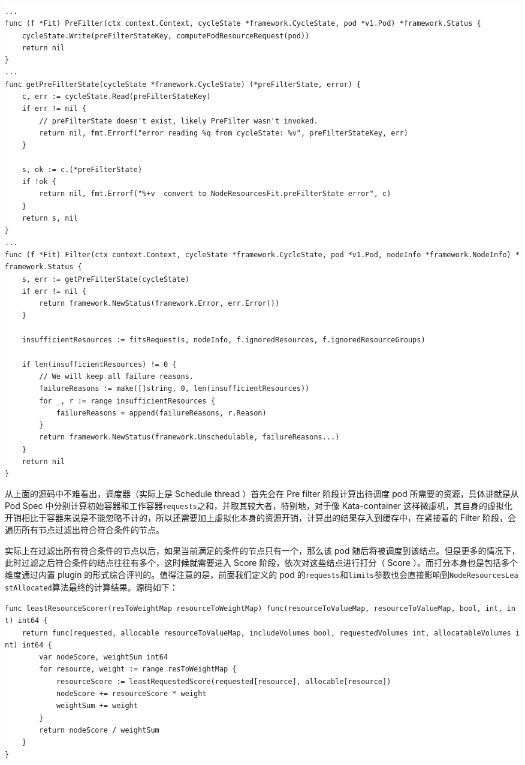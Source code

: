 ```golang
...
func (f *Fit) PreFilter(ctx context.Context, cycleState *framework.CycleState, pod *v1.Pod) *framework.Status {
	cycleState.Write(preFilterStateKey, computePodResourceRequest(pod))
	return nil
}
...
func getPreFilterState(cycleState *framework.CycleState) (*preFilterState, error) {
	c, err := cycleState.Read(preFilterStateKey)
	if err != nil {
		// preFilterState doesn't exist, likely PreFilter wasn't invoked.
		return nil, fmt.Errorf("error reading %q from cycleState: %v", preFilterStateKey, err)
	}

	s, ok := c.(*preFilterState)
	if !ok {
		return nil, fmt.Errorf("%+v  convert to NodeResourcesFit.preFilterState error", c)
	}
	return s, nil
}
...
func (f *Fit) Filter(ctx context.Context, cycleState *framework.CycleState, pod *v1.Pod, nodeInfo *framework.NodeInfo) *framework.Status {
	s, err := getPreFilterState(cycleState)
	if err != nil {
		return framework.NewStatus(framework.Error, err.Error())
	}

	insufficientResources := fitsRequest(s, nodeInfo, f.ignoredResources, f.ignoredResourceGroups)

	if len(insufficientResources) != 0 {
		// We will keep all failure reasons.
		failureReasons := make([]string, 0, len(insufficientResources))
		for _, r := range insufficientResources {
			failureReasons = append(failureReasons, r.Reason)
		}
		return framework.NewStatus(framework.Unschedulable, failureReasons...)
	}
	return nil
}
```

从上面的源码中不难看出，调度器（实际上是 Schedule thread ）首先会在 Pre filter 阶段计算出待调度 pod 所需要的资源，具体讲就是从 Pod Spec 中分别计算初始容器和工作容器`requests`之和，并取其较大者，特别地，对于像 Kata-container 这样微虚机，其自身的虚拟化开销相比于容器来说是不能忽略不计的，所以还需要加上虚拟化本身的资源开销，计算出的结果存入到缓存中，在紧接着的 Filter 阶段，会遍历所有节点过滤出符合符合条件的节点。

实际上在过滤出所有符合条件的节点以后，如果当前满足的条件的节点只有一个，那么该 pod 随后将被调度到该结点。但是更多的情况下，此时过滤之后符合条件的结点往往有多个，这时候就需要进入 Score 阶段，依次对这些结点进行打分（ Score ）。而打分本身也是包括多个维度通过内置 plugin 的形式综合评判的。值得注意的是，前面我们定义的 pod 的`requests`和`limits`参数也会直接影响到`NodeResourcesLeastAllocated`算法最终的计算结果。源码如下：

```golang
func leastResourceScorer(resToWeightMap resourceToWeightMap) func(resourceToValueMap, resourceToValueMap, bool, int, int) int64 {
	return func(requested, allocable resourceToValueMap, includeVolumes bool, requestedVolumes int, allocatableVolumes int) int64 {
		var nodeScore, weightSum int64
		for resource, weight := range resToWeightMap {
			resourceScore := leastRequestedScore(requested[resource], allocable[resource])
			nodeScore += resourceScore * weight
			weightSum += weight
		}
		return nodeScore / weightSum
	}
}
```